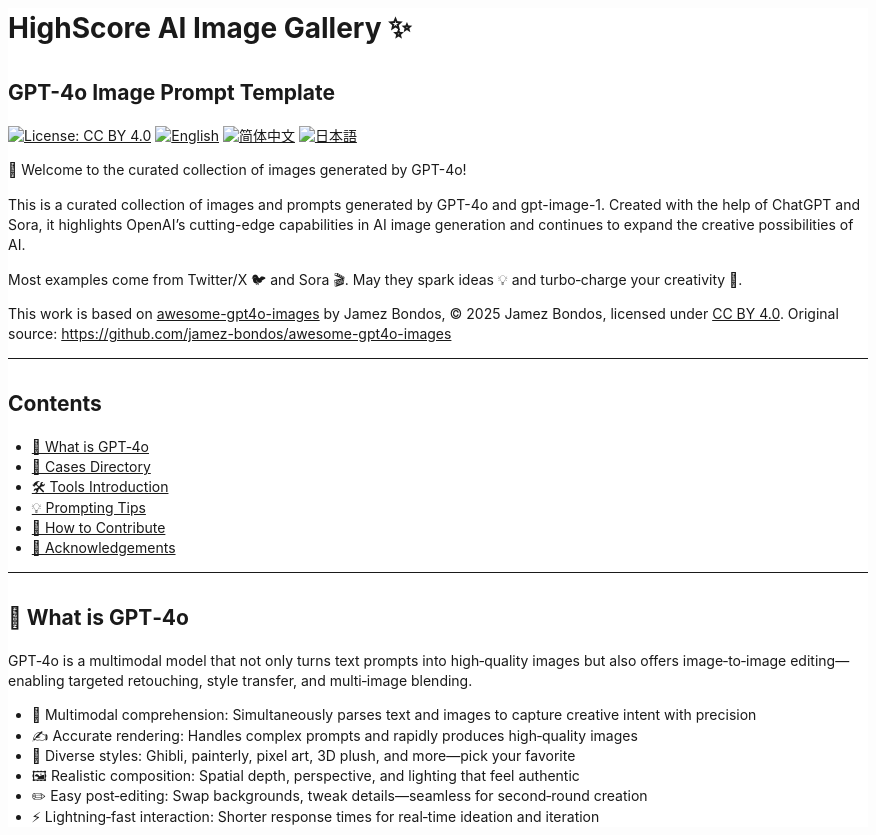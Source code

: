 <a id="readme-top"></a>
# HighScore AI Image Gallery ✨
## GPT-4o Image Prompt Template

[![License: CC BY 4.0](https://img.shields.io/badge/License-CC_BY_4.0-lightgrey.svg)](LICENSE)
[![English](https://img.shields.io/badge/English-Click-yellow)](README.md)
[![简体中文](https://img.shields.io/badge/简体中文-点击查看-orange)](README_cn.md)
[![日本語](https://img.shields.io/badge/%E6%97%A5%E6%9C%AC%E8%AA%9E-blue)](README_ja.md)


🎉 Welcome to the curated collection of images generated by GPT-4o!

This is a curated collection of images and prompts generated by GPT-4o and gpt-image-1. Created with the help of ChatGPT and Sora, it highlights OpenAI’s cutting-edge capabilities in AI image generation and continues to expand the creative possibilities of AI.

Most examples come from Twitter/X 🐦 and Sora 🎬. May they spark ideas 💡 and turbo‑charge your creativity 🚀.

This work is based on [awesome-gpt4o-images](https://github.com/jamez-bondos/awesome-gpt4o-images) by Jamez Bondos, © 2025 Jamez Bondos, licensed under [CC BY 4.0](https://creativecommons.org/licenses/by/4.0/). 
Original source: https://github.com/jamez-bondos/awesome-gpt4o-images

---

<a id="table-of-contents"></a>
## Contents

- [🎨 What is GPT‑4o](#gpt4o-intro)
- [📖 Cases Directory](#cases-toc)
- [🛠️ Tools Introduction](#tools-intro)
- [💡 Prompting Tips](#prompting-tips)
- [🤝 How to Contribute](#how-to-contribute)
- [🙏 Acknowledgements](#acknowledgements)

---

<a id="gpt4o-intro"></a>
## 🎨 What is GPT‑4o

GPT‑4o is a multimodal model that not only turns text prompts into high‑quality images but also offers image‑to‑image editing—enabling targeted retouching, style transfer, and multi‑image blending.

- 🧠 Multimodal comprehension: Simultaneously parses text and images to capture creative intent with precision
- ✍️ Accurate rendering: Handles complex prompts and rapidly produces high‑quality images
- 🎨 Diverse styles: Ghibli, painterly, pixel art, 3D plush, and more—pick your favorite
- 🖼️ Realistic composition: Spatial depth, perspective, and lighting that feel authentic
- ✏️ Easy post‑editing: Swap backgrounds, tweak details—seamless for second‑round creation
- ⚡️ Lightning‑fast interaction: Shorter response times for real‑time ideation and iteration
